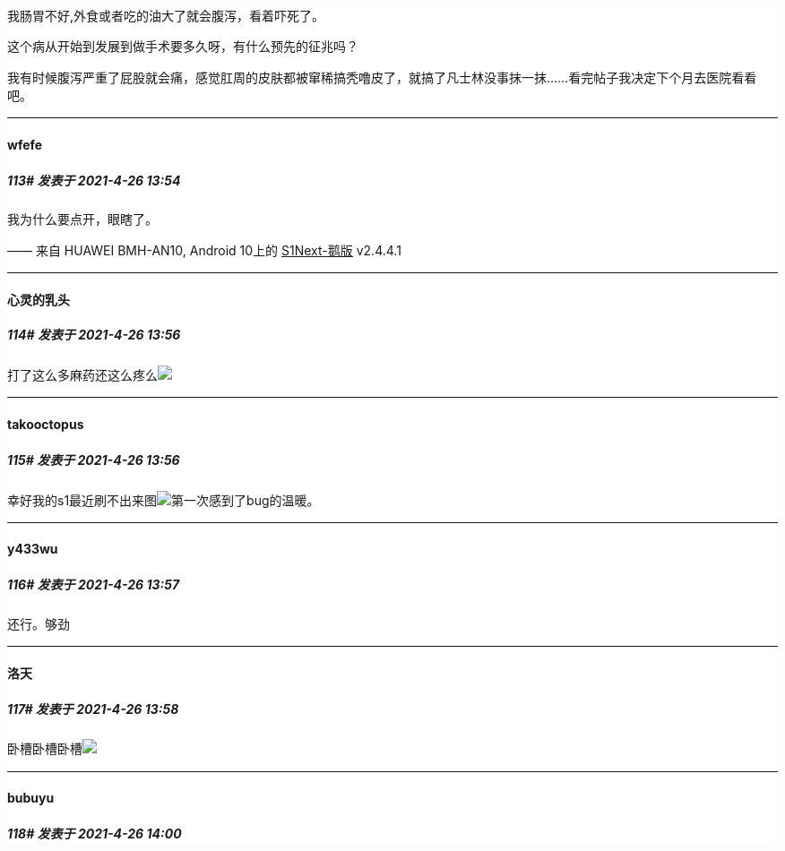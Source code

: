 
我肠胃不好,外食或者吃的油大了就会腹泻，看着吓死了。

这个病从开始到发展到做手术要多久呀，有什么预先的征兆吗？

我有时候腹泻严重了屁股就会痛，感觉肛周的皮肤都被窜稀搞秃噜皮了，就搞了凡士林没事抹一抹……看完帖子我决定下个月去医院看看吧。


*****

####  wfefe  
##### 113#       发表于 2021-4-26 13:54


我为什么要点开，眼瞎了。

—— 来自 HUAWEI BMH-AN10, Android 10上的 [S1Next-鹅版](https://github.com/ykrank/S1-Next/releases) v2.4.4.1


*****

####  心灵的乳头  
##### 114#       发表于 2021-4-26 13:56


打了这么多麻药还这么疼么<img src="https://static.saraba1st.com/image/smiley/face2017/112.png" referrerpolicy="no-referrer">


*****

####  takooctopus  
##### 115#       发表于 2021-4-26 13:56


幸好我的s1最近刷不出来图<img src="https://static.saraba1st.com/image/smiley/face2017/032.png" referrerpolicy="no-referrer">第一次感到了bug的温暖。


*****

####  y433wu  
##### 116#       发表于 2021-4-26 13:57


还行。够劲


*****

####  洛天  
##### 117#       发表于 2021-4-26 13:58


卧槽卧槽卧槽<img src="https://static.saraba1st.com/image/smiley/face2017/104.png" referrerpolicy="no-referrer">


*****

####  bubuyu  
##### 118#       发表于 2021-4-26 14:00
